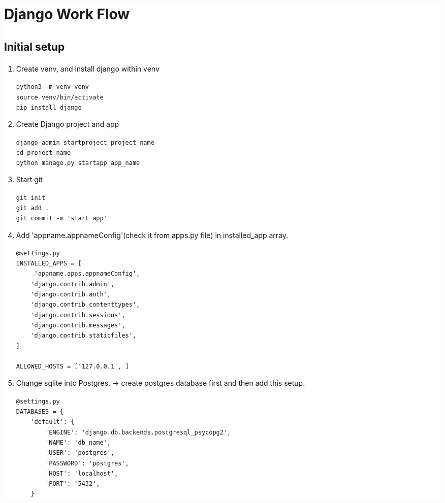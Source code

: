 # Django Work Flow

## Initial setup

1. Create venv, and install django within venv

   ```
   python3 -m venv venv
   source venv/bin/activate
   pip install django
   ```

2. Create Django project and app

   ```python
   django-admin startproject project_name
   cd project_name
   python manage.py startapp app_name
   ```

3. Start git

   ```
   git init
   git add .
   git commit -m 'start app'
   ```

4. Add 'appname.appnameConfig'(check it from apps.py file) in installed_app array.

   ```
   @settings.py
   INSTALLED_APPS = [
   		'appname.apps.appnameConfig',
       'django.contrib.admin',
       'django.contrib.auth',
       'django.contrib.contenttypes',
       'django.contrib.sessions',
       'django.contrib.messages',
       'django.contrib.staticfiles',
   ]
   
   ALLOWED_HOSTS = ['127.0.0.1', ]
   ```

6. Change sqlite into Postgres. -> create postgres database first and then add this setup.

   ```
   @settings.py
   DATABASES = {
       'default': {
           'ENGINE': 'django.db.backends.postgresql_psycopg2',
           'NAME': 'db_name',
           'USER': 'postgres',
           'PASSWORD': 'postgres',
           'HOST': 'localhost',
           'PORT': '5432',
       }
   ```
